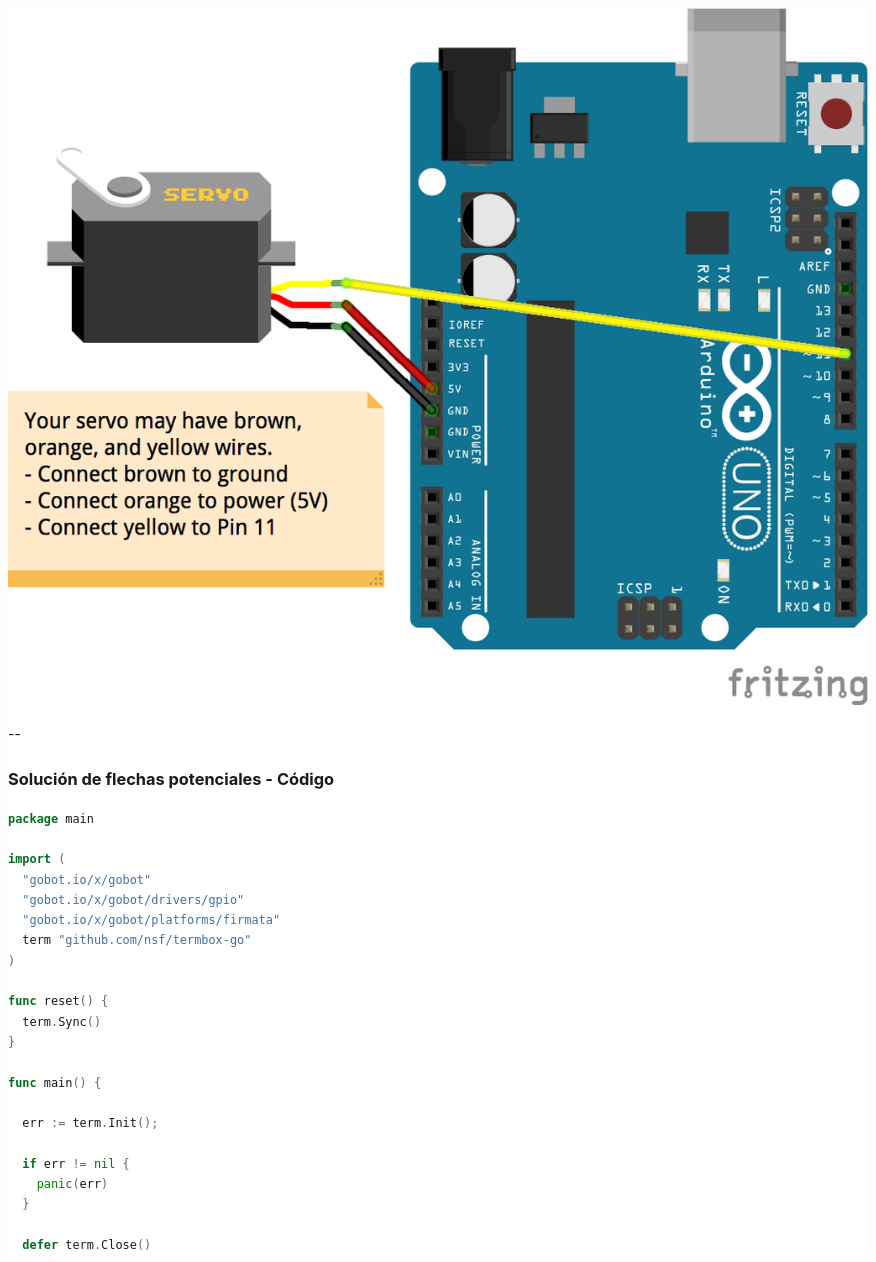 ![](img/servo-arrows-hardware.png)

--

### Solución de flechas potenciales - Código

```go
package main

import (
  "gobot.io/x/gobot"
  "gobot.io/x/gobot/drivers/gpio"
  "gobot.io/x/gobot/platforms/firmata"
  term "github.com/nsf/termbox-go"
)

func reset() {
  term.Sync()
}

func main() {

  err := term.Init();

  if err != nil {
    panic(err)
  }

  defer term.Close()
```